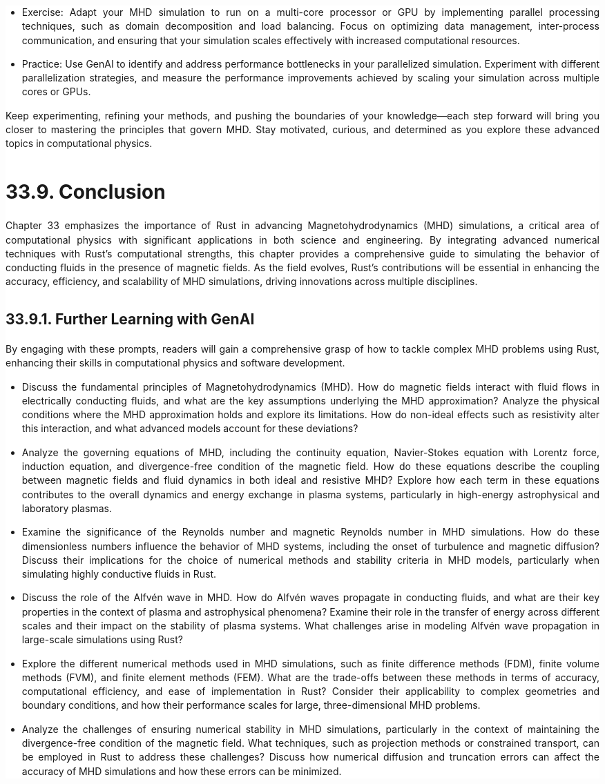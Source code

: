 - <p style="text-align: justify;">Exercise: Adapt your MHD simulation to run on a multi-core processor or GPU by implementing parallel processing techniques, such as domain decomposition and load balancing. Focus on optimizing data management, inter-process communication, and ensuring that your simulation scales effectively with increased computational resources.</p>
- <p style="text-align: justify;">Practice: Use GenAI to identify and address performance bottlenecks in your parallelized simulation. Experiment with different parallelization strategies, and measure the performance improvements achieved by scaling your simulation across multiple cores or GPUs.</p>
<p style="text-align: justify;">
Keep experimenting, refining your methods, and pushing the boundaries of your knowledge—each step forward will bring you closer to mastering the principles that govern MHD. Stay motivated, curious, and determined as you explore these advanced topics in computational physics.
</p>

# 33.9. Conclusion
<p style="text-align: justify;">
Chapter 33 emphasizes the importance of Rust in advancing Magnetohydrodynamics (MHD) simulations, a critical area of computational physics with significant applications in both science and engineering. By integrating advanced numerical techniques with Rust’s computational strengths, this chapter provides a comprehensive guide to simulating the behavior of conducting fluids in the presence of magnetic fields. As the field evolves, Rust’s contributions will be essential in enhancing the accuracy, efficiency, and scalability of MHD simulations, driving innovations across multiple disciplines.
</p>

## 33.9.1. Further Learning with GenAI
<p style="text-align: justify;">
By engaging with these prompts, readers will gain a comprehensive grasp of how to tackle complex MHD problems using Rust, enhancing their skills in computational physics and software development.
</p>

- <p style="text-align: justify;">Discuss the fundamental principles of Magnetohydrodynamics (MHD). How do magnetic fields interact with fluid flows in electrically conducting fluids, and what are the key assumptions underlying the MHD approximation? Analyze the physical conditions where the MHD approximation holds and explore its limitations. How do non-ideal effects such as resistivity alter this interaction, and what advanced models account for these deviations?</p>
- <p style="text-align: justify;">Analyze the governing equations of MHD, including the continuity equation, Navier-Stokes equation with Lorentz force, induction equation, and divergence-free condition of the magnetic field. How do these equations describe the coupling between magnetic fields and fluid dynamics in both ideal and resistive MHD? Explore how each term in these equations contributes to the overall dynamics and energy exchange in plasma systems, particularly in high-energy astrophysical and laboratory plasmas.</p>
- <p style="text-align: justify;">Examine the significance of the Reynolds number and magnetic Reynolds number in MHD simulations. How do these dimensionless numbers influence the behavior of MHD systems, including the onset of turbulence and magnetic diffusion? Discuss their implications for the choice of numerical methods and stability criteria in MHD models, particularly when simulating highly conductive fluids in Rust.</p>
- <p style="text-align: justify;">Discuss the role of the Alfvén wave in MHD. How do Alfvén waves propagate in conducting fluids, and what are their key properties in the context of plasma and astrophysical phenomena? Examine their role in the transfer of energy across different scales and their impact on the stability of plasma systems. What challenges arise in modeling Alfvén wave propagation in large-scale simulations using Rust?</p>
- <p style="text-align: justify;">Explore the different numerical methods used in MHD simulations, such as finite difference methods (FDM), finite volume methods (FVM), and finite element methods (FEM). What are the trade-offs between these methods in terms of accuracy, computational efficiency, and ease of implementation in Rust? Consider their applicability to complex geometries and boundary conditions, and how their performance scales for large, three-dimensional MHD problems.</p>
- <p style="text-align: justify;">Analyze the challenges of ensuring numerical stability in MHD simulations, particularly in the context of maintaining the divergence-free condition of the magnetic field. What techniques, such as projection methods or constrained transport, can be employed in Rust to address these challenges? Discuss how numerical diffusion and truncation errors can affect the accuracy of MHD simulations and how these errors can be minimized.</p>